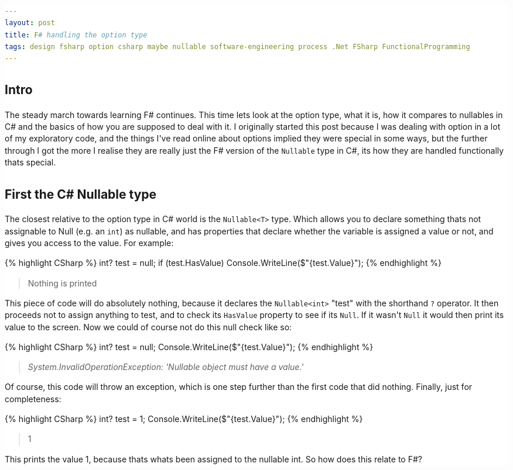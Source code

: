 ```yaml
---
layout: post
title: F# handling the option type
tags: design fsharp option csharp maybe nullable software-engineering process .Net FSharp FunctionalProgramming
---
```


## Intro
The steady march towards learning F# continues. This time lets look at the option type, what it is, how it compares to nullables in C# and the basics of how you are supposed to deal with it. I originally started this post because I was dealing with option in a lot of my exploratory code, and the things I've read online about options implied they were special in some ways, but the further through I got the more I realise they are really just the F# version of the `Nullable` type in C#, its how they are handled functionally thats special.

## First the C# Nullable type
The closest relative to the option type in C# world is the `Nullable<T>` type. Which allows you to declare something thats not assignable to Null (e.g. an `int`) as nullable, and has properties that declare whether the variable is assigned a value or not, and gives you access to the value. For example:

{% highlight CSharp %}
int? test = null;
if (test.HasValue)
    Console.WriteLine($"{test.Value}");
{% endhighlight %}
> Nothing is printed

This piece of code will do absolutely nothing, because it declares the `Nullable<int>` "test" with the shorthand `?` operator. It then proceeds not to assign anything to test, and to check its `HasValue` property to see if its `Null`. If it wasn't `Null` it would then print its value to the screen. Now we could of course not do this null check like so:

{% highlight CSharp %}
int? test = null;
Console.WriteLine($"{test.Value}");
{% endhighlight %}
> *System.InvalidOperationException: 'Nullable object must have a value.'*

Of course, this code will throw an exception, which is one step further than the first code that did nothing. Finally, just for completeness:

{% highlight CSharp %}
int? test = 1;
Console.WriteLine($"{test.Value}");
{% endhighlight %}
> 1

This prints the value 1, because thats whats been assigned to the nullable int. So how does this relate to F#?
